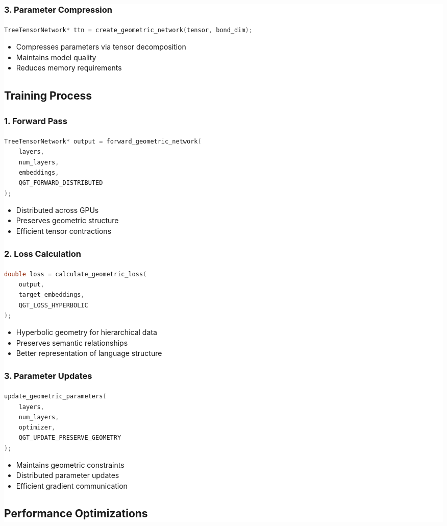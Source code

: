 ### 3. Parameter Compression
```c
TreeTensorNetwork* ttn = create_geometric_network(tensor, bond_dim);
```
- Compresses parameters via tensor decomposition
- Maintains model quality
- Reduces memory requirements

## Training Process

### 1. Forward Pass
```c
TreeTensorNetwork* output = forward_geometric_network(
    layers,
    num_layers,
    embeddings,
    QGT_FORWARD_DISTRIBUTED
);
```
- Distributed across GPUs
- Preserves geometric structure
- Efficient tensor contractions

### 2. Loss Calculation
```c
double loss = calculate_geometric_loss(
    output,
    target_embeddings,
    QGT_LOSS_HYPERBOLIC
);
```
- Hyperbolic geometry for hierarchical data
- Preserves semantic relationships
- Better representation of language structure

### 3. Parameter Updates
```c
update_geometric_parameters(
    layers,
    num_layers,
    optimizer,
    QGT_UPDATE_PRESERVE_GEOMETRY
);
```
- Maintains geometric constraints
- Distributed parameter updates
- Efficient gradient communication

## Performance Optimizations
